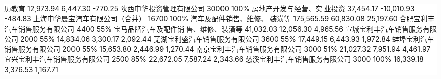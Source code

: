 历教育
12,973.94
6,447.30
-770.25
陕西申华投资管理有限公司
30000
100%
房地产开发与经营、实
业投资
37,454.17
-10,010.93
-484.83
上海申华晨宝汽车有限公司（合并）
16700
100%
汽车及配件销售、维修、
装潢等
175,565.59
60,830.08
25,197.60
合肥宝利丰汽车销售服务有限公司
4400
55%
宝马品牌汽车及配件销
售、维修、装潢等
41,032.03
12,056.30
4,965.56
宣城宝利丰汽车销售服务有限公司
2000
55%
14,834.06
3,300.17
2,092.44
芜湖宝利盛汽车销售服务有限公司
3600
55%
17,449.15
6,443.93
1,972.84
蚌埠宝利汽车销售服务有限公司
2000
55%
15,653.80
2,446.99
1,270.44
南京宝利丰汽车销售服务有限公司
3000
51%
21,027.32
7,951.94
4,461.97
宜兴宝利丰汽车销售服务有限公司
2500
85%
22,672.05
7,587.24
2,343.66
慈溪宝利丰汽车销售服务有限公司
3000
100%
16,339.18
3,376.53
1,167.71